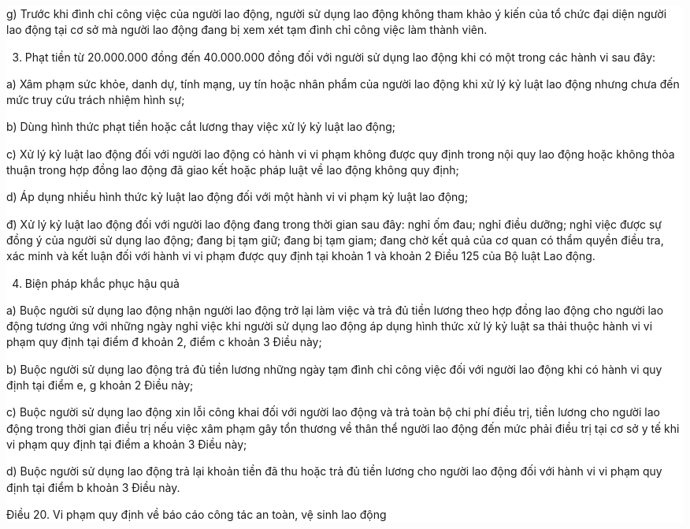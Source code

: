 
g) Trước khi đình chỉ công việc của người lao động, người sử dụng lao động không tham khảo ý kiến của tổ chức đại diện người lao động tại cơ sở mà người lao động đang bị xem xét tạm đình chỉ công việc làm thành viên.



3. Phạt tiền từ 20.000.000 đồng đến 40.000.000 đồng đối với người sử dụng lao động khi có một trong các hành vi sau đây:



a) Xâm phạm sức khỏe, danh dự, tính mạng, uy tín hoặc nhân phẩm của người lao động khi xử lý kỷ luật lao động nhưng chưa đến mức truy cứu trách nhiệm hình sự;



b) Dùng hình thức phạt tiền hoặc cắt lương thay việc xử lý kỷ luật lao động;



c) Xử lý kỷ luật lao động đối với người lao động có hành vi vi phạm không được quy định trong nội quy lao động hoặc không thỏa thuận trong hợp đồng lao động đã giao kết hoặc pháp luật về lao động không quy định;



d) Áp dụng nhiều hình thức kỷ luật lao động đối với một hành vi vi phạm kỷ luật lao động;



đ) Xử lý kỷ luật lao động đối với người lao động đang trong thời gian sau đây: nghỉ ốm đau; nghỉ điều dưỡng; nghỉ việc được sự đồng ý của người sử dụng lao động; đang bị tạm giữ; đang bị tạm giam; đang chờ kết quả của cơ quan có thẩm quyền điều tra, xác minh và kết luận đối với hành vi vi phạm được quy định tại khoản 1 và khoản 2 Điều 125 của Bộ luật Lao động.



4. Biện pháp khắc phục hậu quả



a) Buộc người sử dụng lao động nhận người lao động trở lại làm việc và trả đủ tiền lương theo hợp đồng lao động cho người lao động tương ứng với những ngày nghỉ việc khi người sử dụng lao động áp dụng hình thức xử lý kỷ luật sa thải thuộc hành vi vi phạm quy định tại điểm đ khoản 2, điểm c khoản 3 Điều này;



b) Buộc người sử dụng lao động trả đủ tiền lương những ngày tạm đình chỉ công việc đối với người lao động khi có hành vi quy định tại điểm e, g khoản 2 Điều này;



c) Buộc người sử dụng lao động xin lỗi công khai đối với người lao động và trả toàn bộ chi phí điều trị, tiền lương cho người lao động trong thời gian điều trị nếu việc xâm phạm gây tổn thương về thân thể người lao động đến mức phải điều trị tại cơ sở y tế khi vi phạm quy định tại điểm a khoản 3 Điều này;



d) Buộc người sử dụng lao động trả lại khoản tiền đã thu hoặc trả đủ tiền lương cho người lao động đối với hành vi vi phạm quy định tại điểm b khoản 3 Điều này.



Điều 20. Vi phạm quy định về báo cáo công tác an toàn, vệ sinh lao động

